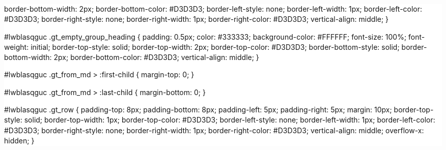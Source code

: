   border-bottom-width: 2px;
  border-bottom-color: #D3D3D3;
  border-left-style: none;
  border-left-width: 1px;
  border-left-color: #D3D3D3;
  border-right-style: none;
  border-right-width: 1px;
  border-right-color: #D3D3D3;
  vertical-align: middle;
}

#lwblasqguc .gt_empty_group_heading {
  padding: 0.5px;
  color: #333333;
  background-color: #FFFFFF;
  font-size: 100%;
  font-weight: initial;
  border-top-style: solid;
  border-top-width: 2px;
  border-top-color: #D3D3D3;
  border-bottom-style: solid;
  border-bottom-width: 2px;
  border-bottom-color: #D3D3D3;
  vertical-align: middle;
}

#lwblasqguc .gt_from_md > :first-child {
  margin-top: 0;
}

#lwblasqguc .gt_from_md > :last-child {
  margin-bottom: 0;
}

#lwblasqguc .gt_row {
  padding-top: 8px;
  padding-bottom: 8px;
  padding-left: 5px;
  padding-right: 5px;
  margin: 10px;
  border-top-style: solid;
  border-top-width: 1px;
  border-top-color: #D3D3D3;
  border-left-style: none;
  border-left-width: 1px;
  border-left-color: #D3D3D3;
  border-right-style: none;
  border-right-width: 1px;
  border-right-color: #D3D3D3;
  vertical-align: middle;
  overflow-x: hidden;
}

